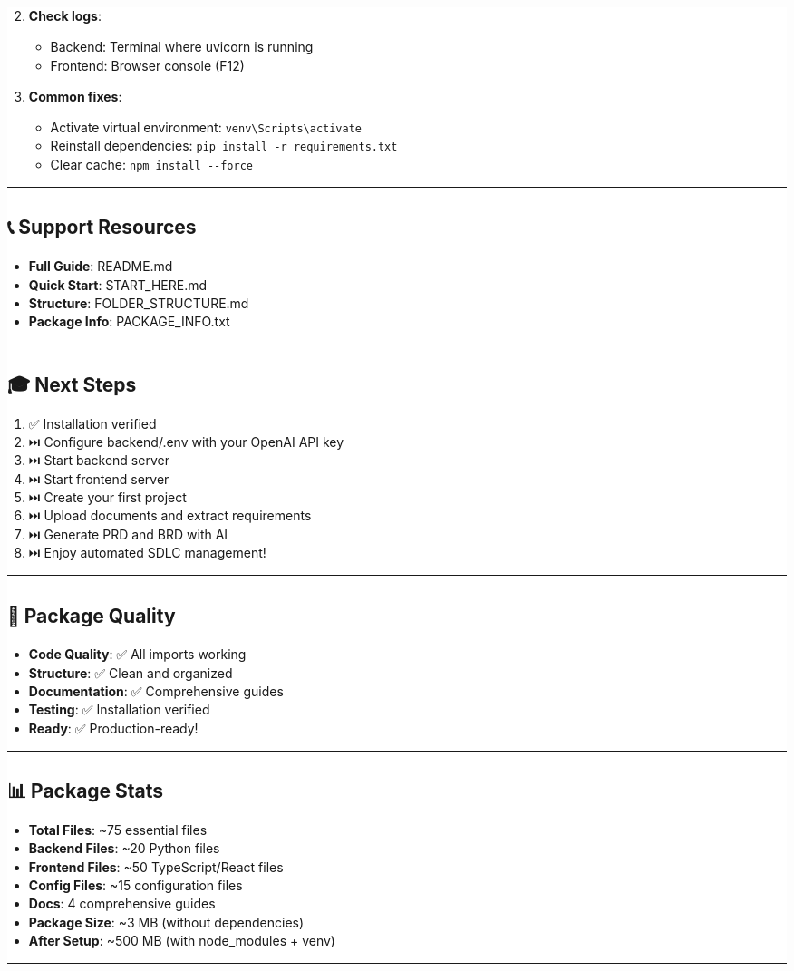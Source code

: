 2. **Check logs**:
   - Backend: Terminal where uvicorn is running
   - Frontend: Browser console (F12)

3. **Common fixes**:
   - Activate virtual environment: `venv\Scripts\activate`
   - Reinstall dependencies: `pip install -r requirements.txt`
   - Clear cache: `npm install --force`

---

## 📞 Support Resources

- **Full Guide**: README.md
- **Quick Start**: START_HERE.md
- **Structure**: FOLDER_STRUCTURE.md
- **Package Info**: PACKAGE_INFO.txt

---

## 🎓 Next Steps

1. ✅ Installation verified
2. ⏭️ Configure backend/.env with your OpenAI API key
3. ⏭️ Start backend server
4. ⏭️ Start frontend server
5. ⏭️ Create your first project
6. ⏭️ Upload documents and extract requirements
7. ⏭️ Generate PRD and BRD with AI
8. ⏭️ Enjoy automated SDLC management!

---

## 🌟 Package Quality

- **Code Quality**: ✅ All imports working
- **Structure**: ✅ Clean and organized
- **Documentation**: ✅ Comprehensive guides
- **Testing**: ✅ Installation verified
- **Ready**: ✅ Production-ready!

---

## 📊 Package Stats

- **Total Files**: ~75 essential files
- **Backend Files**: ~20 Python files
- **Frontend Files**: ~50 TypeScript/React files
- **Config Files**: ~15 configuration files
- **Docs**: 4 comprehensive guides
- **Package Size**: ~3 MB (without dependencies)
- **After Setup**: ~500 MB (with node_modules + venv)

---